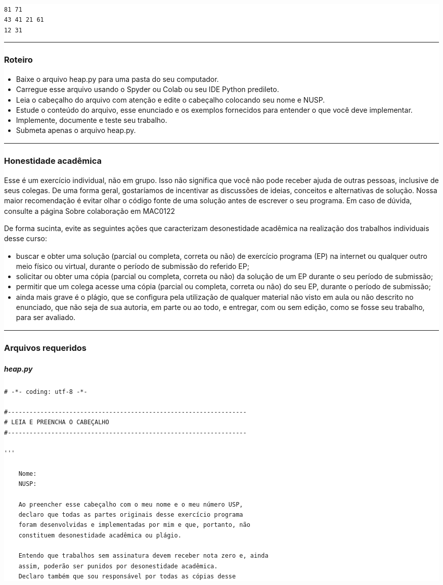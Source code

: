 ```
81 71
43 41 21 61
12 31
```

---

### Roteiro

- Baixe o arquivo heap.py para uma pasta do seu computador.
- Carregue esse arquivo usando o Spyder ou Colab ou seu IDE Python predileto.
- Leia o cabeçalho do arquivo com atenção e edite o cabeçalho colocando seu nome e NUSP.
- Estude o conteúdo do arquivo, esse enunciado e os exemplos fornecidos para entender o que você deve implementar.
- Implemente, documente e teste seu trabalho.
- Submeta apenas o arquivo heap.py.

---

### Honestidade acadêmica

Esse é um exercício individual, não em grupo. Isso não significa que você não pode receber ajuda de outras pessoas, inclusive de seus colegas. De uma forma geral, gostaríamos de incentivar as discussões de ideias, conceitos e alternativas de solução. Nossa maior recomendação é evitar olhar o código fonte de uma solução antes de escrever o seu programa. Em caso de dúvida, consulte a página Sobre colaboração em MAC0122

De forma sucinta, evite as seguintes ações que caracterizam desonestidade acadêmica na realização dos trabalhos individuais desse curso:

- buscar e obter uma solução (parcial ou completa, correta ou não) de exercício programa (EP) na internet ou qualquer outro meio físico ou virtual, durante o período de submissão do referido EP;
- solicitar ou obter uma cópia (parcial ou completa, correta ou não) da solução de um EP durante o seu período de submissão;
- permitir que um colega acesse uma cópia (parcial ou completa, correta ou não) do seu EP, durante o período de submissão;
- ainda mais grave é o plágio, que se configura pela utilização de qualquer material não visto em aula ou não descrito no enunciado, que não seja de sua autoria, em parte ou ao todo, e entregar, com ou sem edição, como se fosse seu trabalho, para ser avaliado.

---

### Arquivos requeridos

##### heap.py

```
# -*- coding: utf-8 -*-

#------------------------------------------------------------------
# LEIA E PREENCHA O CABEÇALHO
#------------------------------------------------------------------

'''

    Nome:
    NUSP:

    Ao preencher esse cabeçalho com o meu nome e o meu número USP,
    declaro que todas as partes originais desse exercício programa
    foram desenvolvidas e implementadas por mim e que, portanto, não
    constituem desonestidade acadêmica ou plágio.

    Entendo que trabalhos sem assinatura devem receber nota zero e, ainda
    assim, poderão ser punidos por desonestidade acadêmica.
    Declaro também que sou responsável por todas as cópias desse
```